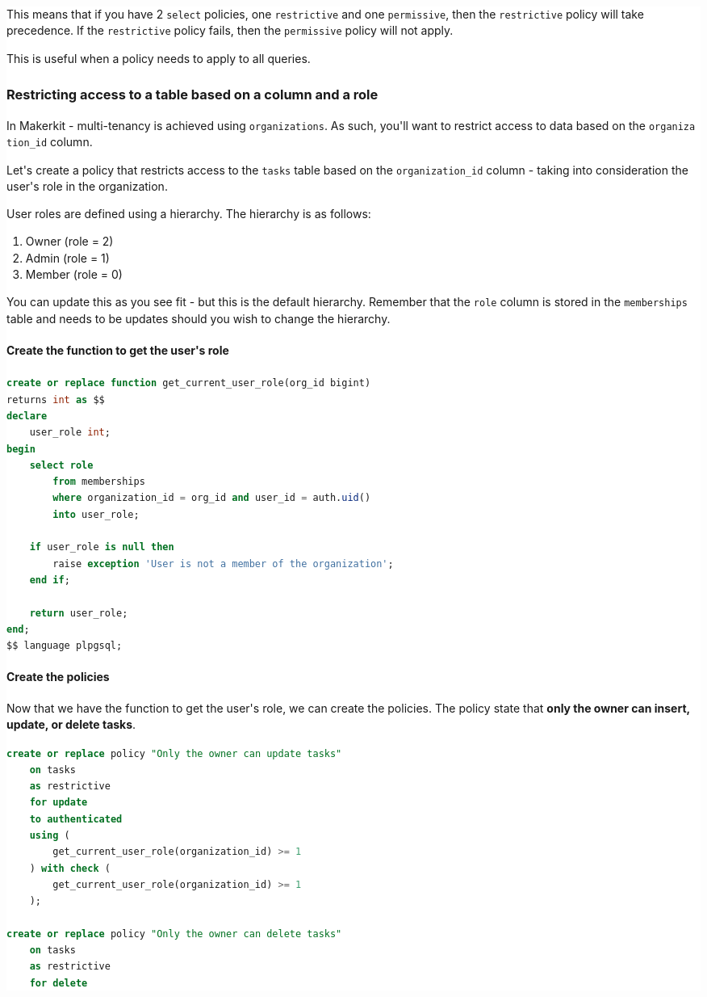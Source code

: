 This means that if you have 2 `select` policies, one `restrictive` and one `permissive`, then the `restrictive` policy will take precedence. If the `restrictive` policy fails, then the `permissive` policy will not apply.

This is useful when a policy needs to apply to all queries.

### Restricting access to a table based on a column and a role

In Makerkit - multi-tenancy is achieved using `organizations`. As such, you'll want to restrict access to data based on the `organization_id` column.

Let's create a policy that restricts access to the `tasks` table based on the `organization_id` column - taking into consideration the user's role in the organization.

User roles are defined using a hierarchy. The hierarchy is as follows:
1. Owner (role = 2)
2. Admin (role = 1)
3. Member (role = 0)

You can update this as you see fit - but this is the default hierarchy. Remember that the `role` column is stored in the `memberships` table and needs to be updates should you wish to change the hierarchy.


#### Create the function to get the user's role

```sql
create or replace function get_current_user_role(org_id bigint)
returns int as $$
declare
    user_role int;
begin
    select role
        from memberships
        where organization_id = org_id and user_id = auth.uid()
        into user_role;

    if user_role is null then
        raise exception 'User is not a member of the organization';
    end if;

    return user_role;
end;
$$ language plpgsql;
```

#### Create the policies

Now that we have the function to get the user's role, we can create the policies. The policy state that **only the owner can insert, update, or delete tasks**.

```sql
create or replace policy "Only the owner can update tasks"
    on tasks
    as restrictive
    for update
    to authenticated
    using (
        get_current_user_role(organization_id) >= 1
    ) with check (
        get_current_user_role(organization_id) >= 1
    );

create or replace policy "Only the owner can delete tasks"
    on tasks
    as restrictive
    for delete
```